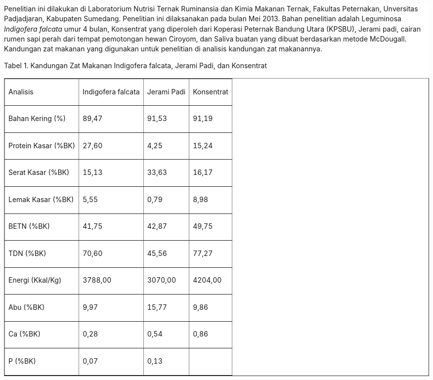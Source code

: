 <p><span class="font10">Penelitian ini dilakukan di Laboratorium Nutrisi Ternak Ruminansia dan Kimia Makanan Ternak, Fakultas Peternakan, Unversitas Padjadjaran, Kabupaten Sumedang. Penelitian ini dilaksanakan pada bulan Mei 2013. Bahan penelitian adalah Leguminosa </span><span class="font10" style="font-style:italic;">Indigofera falcata</span><span class="font10"> umur 4 bulan, Konsentrat yang diperoleh dari Koperasi Peternak Bandung Utara (KPSBU), Jerami padi, cairan rumen sapi perah dari tempat pemotongan hewan Ciroyom, dan Saliva buatan yang dibuat berdasarkan metode McDougall. Kandungan zat makanan yang digunakan untuk penelitian di analisis kandungan zat makanannya.</span></p>
<p><span class="font8">Tabel 1. Kandungan Zat Makanan Indigofera falcata, Jerami Padi, dan Konsentrat</span></p>
<table border="1">
<tr><td style="vertical-align:middle;">
<p><span class="font7">Analisis</span></p></td><td style="vertical-align:bottom;">
<p><span class="font7">Indigofera falcata</span></p></td><td style="vertical-align:middle;">
<p><span class="font7">Jerami Padi</span></p></td><td style="vertical-align:middle;">
<p><span class="font7">Konsentrat</span></p></td></tr>
<tr><td style="vertical-align:bottom;">
<p><span class="font7">Bahan Kering (%)</span></p></td><td style="vertical-align:bottom;">
<p><span class="font7">89,47</span></p></td><td style="vertical-align:bottom;">
<p><span class="font7">91,53</span></p></td><td style="vertical-align:bottom;">
<p><span class="font7">91,19</span></p></td></tr>
<tr><td style="vertical-align:bottom;">
<p><span class="font7">Protein Kasar (%BK)</span></p></td><td style="vertical-align:bottom;">
<p><span class="font7">27,60</span></p></td><td style="vertical-align:bottom;">
<p><span class="font7">4,25</span></p></td><td style="vertical-align:bottom;">
<p><span class="font7">15,24</span></p></td></tr>
<tr><td style="vertical-align:bottom;">
<p><span class="font7">Serat Kasar (%BK)</span></p></td><td style="vertical-align:bottom;">
<p><span class="font7">15,13</span></p></td><td style="vertical-align:bottom;">
<p><span class="font7">33,63</span></p></td><td style="vertical-align:bottom;">
<p><span class="font7">16,17</span></p></td></tr>
<tr><td style="vertical-align:bottom;">
<p><span class="font7">Lemak Kasar (%BK)</span></p></td><td style="vertical-align:bottom;">
<p><span class="font7">5,55</span></p></td><td style="vertical-align:bottom;">
<p><span class="font7">0,79</span></p></td><td style="vertical-align:bottom;">
<p><span class="font7">8,98</span></p></td></tr>
<tr><td style="vertical-align:bottom;">
<p><span class="font7">BETN (%BK)</span></p></td><td style="vertical-align:bottom;">
<p><span class="font7">41,75</span></p></td><td style="vertical-align:bottom;">
<p><span class="font7">42,87</span></p></td><td style="vertical-align:bottom;">
<p><span class="font7">49,75</span></p></td></tr>
<tr><td style="vertical-align:bottom;">
<p><span class="font7">TDN (%BK)</span></p></td><td style="vertical-align:bottom;">
<p><span class="font7">70,60</span></p></td><td style="vertical-align:bottom;">
<p><span class="font7">45,56</span></p></td><td style="vertical-align:bottom;">
<p><span class="font7">77,27</span></p></td></tr>
<tr><td style="vertical-align:bottom;">
<p><span class="font7">Energi (Kkal/Kg)</span></p></td><td style="vertical-align:bottom;">
<p><span class="font7">3788,00</span></p></td><td style="vertical-align:bottom;">
<p><span class="font7">3070,00</span></p></td><td style="vertical-align:bottom;">
<p><span class="font7">4204,00</span></p></td></tr>
<tr><td style="vertical-align:bottom;">
<p><span class="font7">Abu (%BK)</span></p></td><td style="vertical-align:bottom;">
<p><span class="font7">9,97</span></p></td><td style="vertical-align:bottom;">
<p><span class="font7">15,77</span></p></td><td style="vertical-align:bottom;">
<p><span class="font7">9,86</span></p></td></tr>
<tr><td style="vertical-align:bottom;">
<p><span class="font7">Ca (%BK)</span></p></td><td style="vertical-align:bottom;">
<p><span class="font7">0,28</span></p></td><td style="vertical-align:bottom;">
<p><span class="font7">0,54</span></p></td><td style="vertical-align:bottom;">
<p><span class="font7">0,86</span></p></td></tr>
<tr><td style="vertical-align:bottom;">
<p><span class="font7">P (%BK)</span></p></td><td style="vertical-align:bottom;">
<p><span class="font7">0,07</span></p></td><td style="vertical-align:bottom;">
<p><span class="font7">0,13</span></p></td><td style="vertical-align:bottom;">